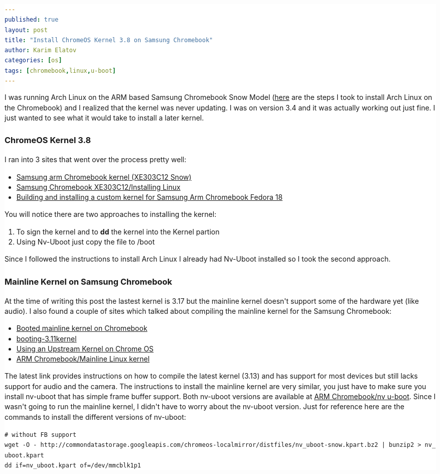 ```yaml
---
published: true
layout: post
title: "Install ChromeOS Kernel 3.8 on Samsung Chromebook"
author: Karim Elatov
categories: [os]
tags: [chromebook,linux,u-boot]
---
```

I was running Arch Linux on the ARM based Samsung Chromebook Snow Model ([here](/2014/02/install-arch-linux-samsung-chromebook/) are the steps I took to install Arch Linux on the Chromebook) and I realized that the kernel was never updating. I was on version 3.4 and it was actually working out just fine. I just wanted to see what it would take to install a later kernel.

### ChromeOS Kernel 3.8
I ran into 3 sites that went over the process pretty well:

- [Samsung arm Chromebook kernel (XE303C12 Snow)](https://github.com/singulared/chromebook-kernel)
- [Samsung Chromebook XE303C12/Installing Linux](http://linux-exynos.org/wiki/Samsung_Chromebook_XE303C12/Installing_Linux)
- [Building and installing a custom kernel for Samsung Arm Chromebook Fedora 18](http://people.redhat.com/wcohen/chromebook/chrome_kernel.txt)

You will notice there are two approaches to installing the kernel:

1. To sign the kernel and to **dd** the kernel into the Kernel partion
2. Using Nv-Uboot just copy the file to /boot
	
Since I followed the instructions to install Arch Linux I already had Nv-Uboot installed so I took the second approach. 

### Mainline Kernel on Samsung Chromebook
At the time of writing this post the lastest kernel is 3.17 but the mainline kernel doesn't support some of the hardware yet (like audio). I also found a couple of sites which talked about compiling the mainline kernel for the Samsung Chromebook:

- [Booted mainline kernel on Chromebook](http://marcin.juszkiewicz.com.pl/2013/07/22/booted-mainline-kernel-on-chromebook/)
- [booting-3.11kernel](http://people.redhat.com/wcohen/chromebook/booting-3.11kernel.txt)
- [Using an Upstream Kernel on Chrome OS](http://www.chromium.org/chromium-os/how-tos-and-troubleshooting/using-an-upstream-kernel-on-snow)
- [ARM Chromebook/Mainline Linux kernel](http://linux-exynos.org/wiki/ARM_Chromebook/Mainline_Linux_kernel)

The latest link provides instructions on how to compile the latest kernel (3.13) and has support for most devices but still lacks support for audio and the camera. The instructions to install the mainline kernel are very similar, you just have to make sure you install nv-uboot that has simple frame buffer support. Both nv-uboot versions are available at [ARM Chromebook/nv u-boot](http://linux-exynos.org/wiki/ARM_Chromebook/nv_u-boot). Since I wasn't going to run the mainline kernel, I didn't have to worry about the nv-uboot version. Just for reference here are the commands to install the different versions of nv-uboot:

	# without FB support
	wget -O - http://commondatastorage.googleapis.com/chromeos-localmirror/distfiles/nv_uboot-snow.kpart.bz2 | bunzip2 > nv_uboot.kpart
	dd if=nv_uboot.kpart of=/dev/mmcblk1p1
